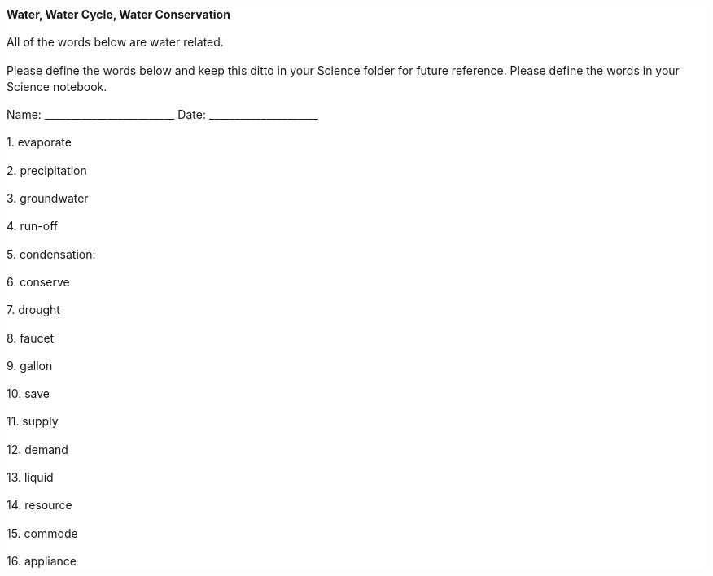  <p>
  <b>
   Water, Water Cycle, Water Conservation
  </b>
 </p>
<p>
  All of the words below are water related.
 </p>
 <p>
  Please define the words below and keep this ditto in your Science folder for future reference. Please define the words in your Science notebook.
 </p>
<p>
  Name: _________________________               Date: _____________________
 </p>
<p>
  1.    evaporate
 </p>
 <p>
  2.    precipitation
 </p>
 <p>
  3.    groundwater
 </p>
 <p>
  4.    run-off
 </p>
 <p>
  5.    condensation:
 </p>
 <p>
  6.    conserve
 </p>
 <p>
  7.    drought
 </p>
 <p>
  8.    faucet
 </p>
 <p>
  9.    gallon
 </p>
 <p>
  10.  save
 </p>
 <p>
  11.  supply
 </p>
 <p>
  12.  demand
 </p>
 <p>
  13.  liquid
 </p>
 <p>
  14.  resource
 </p>
 <p>
  15.  commode
 </p>
 <p>
  16.  appliance
 </p>
 <p>